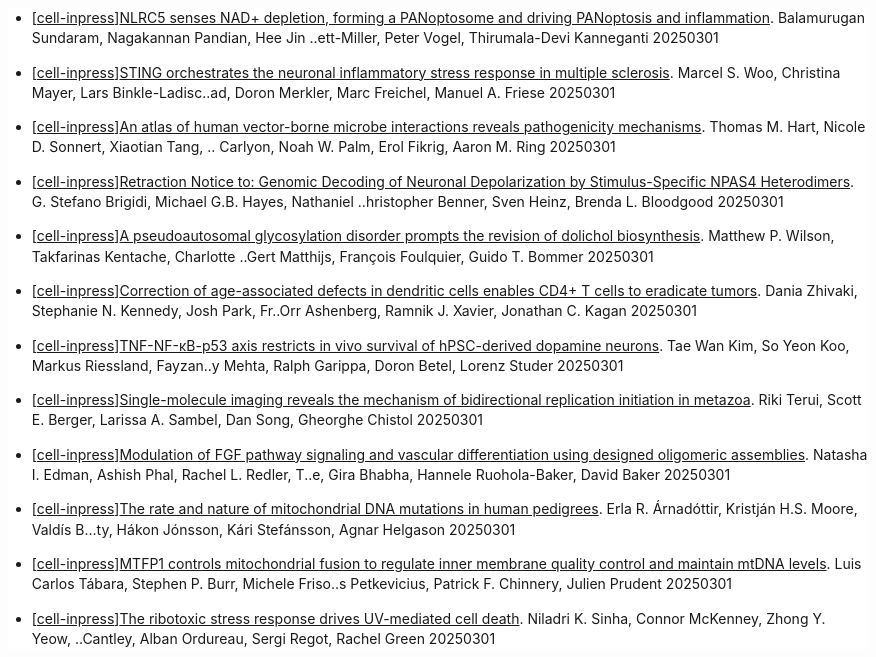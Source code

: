   - \[[cell-inpress](https://www.cell.com/archive?publicationCode=cell&rss=yes)\][NLRC5 senses NAD+ depletion, forming a PANoptosome and driving PANoptosis and inflammation](https://www.cell.com/cell/fulltext/S0092-8674(24)00578-6?rss=yes). Balamurugan Sundaram, Nagakannan Pandian, Hee Jin ..ett-Miller, Peter Vogel, Thirumala-Devi Kanneganti 	20250301

  - \[[cell-inpress](https://www.cell.com/archive?publicationCode=cell&rss=yes)\][STING orchestrates the neuronal inflammatory stress response in multiple sclerosis](https://www.cell.com/cell/fulltext/S0092-8674(24)00576-2?rss=yes). Marcel S. Woo, Christina Mayer, Lars Binkle-Ladisc..ad, Doron Merkler, Marc Freichel, Manuel A. Friese 	20250301

  - \[[cell-inpress](https://www.cell.com/archive?publicationCode=cell&rss=yes)\][An atlas of human vector-borne microbe interactions reveals pathogenicity mechanisms](https://www.cell.com/cell/fulltext/S0092-8674(24)00532-4?rss=yes). Thomas M. Hart, Nicole D. Sonnert, Xiaotian Tang, .. Carlyon, Noah W. Palm, Erol Fikrig, Aaron M. Ring 	20250301

  - \[[cell-inpress](https://www.cell.com/archive?publicationCode=cell&rss=yes)\][Retraction Notice to: Genomic Decoding of Neuronal Depolarization by Stimulus-Specific NPAS4 Heterodimers](https://www.cell.com/cell/fulltext/S0092-8674(24)00648-2?rss=yes). G. Stefano Brigidi, Michael G.B. Hayes, Nathaniel ..hristopher Benner, Sven Heinz, Brenda L. Bloodgood 	20250301

  - \[[cell-inpress](https://www.cell.com/archive?publicationCode=cell&rss=yes)\][A pseudoautosomal glycosylation disorder prompts the revision of dolichol biosynthesis](https://www.cell.com/cell/fulltext/S0092-8674(24)00644-5?rss=yes). Matthew P. Wilson, Takfarinas Kentache, Charlotte ..Gert Matthijs, François Foulquier, Guido T. Bommer 	20250301

  - \[[cell-inpress](https://www.cell.com/archive?publicationCode=cell&rss=yes)\][Correction of age-associated defects in dendritic cells enables CD4+ T cells to eradicate tumors](https://www.cell.com/cell/fulltext/S0092-8674(24)00535-X?rss=yes). Dania Zhivaki, Stephanie N. Kennedy, Josh Park, Fr..Orr Ashenberg, Ramnik J. Xavier, Jonathan C. Kagan 	20250301

  - \[[cell-inpress](https://www.cell.com/archive?publicationCode=cell&rss=yes)\][TNF-NF-κB-p53 axis restricts in vivo survival of hPSC-derived dopamine neurons](https://www.cell.com/cell/fulltext/S0092-8674(24)00575-0?rss=yes). Tae Wan Kim, So Yeon Koo, Markus Riessland, Fayzan..y Mehta, Ralph Garippa, Doron Betel, Lorenz Studer 	20250301

  - \[[cell-inpress](https://www.cell.com/archive?publicationCode=cell&rss=yes)\][Single-molecule imaging reveals the mechanism of bidirectional replication initiation in metazoa](https://www.cell.com/cell/fulltext/S0092-8674(24)00533-6?rss=yes). Riki Terui, Scott E. Berger, Larissa A. Sambel, Dan Song, Gheorghe Chistol 	20250301

  - \[[cell-inpress](https://www.cell.com/archive?publicationCode=cell&rss=yes)\][Modulation of FGF pathway signaling and vascular differentiation using designed oligomeric assemblies](https://www.cell.com/cell/fulltext/S0092-8674(24)00534-8?rss=yes). Natasha I. Edman, Ashish Phal, Rachel L. Redler, T..e, Gira Bhabha, Hannele Ruohola-Baker, David Baker 	20250301

  - \[[cell-inpress](https://www.cell.com/archive?publicationCode=cell&rss=yes)\][The rate and nature of mitochondrial DNA mutations in human pedigrees](https://www.cell.com/cell/fulltext/S0092-8674(24)00531-2?rss=yes). Erla R. Árnadóttir, Kristján H.S. Moore, Valdís B...ty, Hákon Jónsson, Kári Stefánsson, Agnar Helgason 	20250301

  - \[[cell-inpress](https://www.cell.com/archive?publicationCode=cell&rss=yes)\][MTFP1 controls mitochondrial fusion to regulate inner membrane quality control and maintain mtDNA levels](https://www.cell.com/cell/fulltext/S0092-8674(24)00526-9?rss=yes). Luis Carlos Tábara, Stephen P. Burr, Michele Friso..s Petkevicius, Patrick F. Chinnery, Julien Prudent 	20250301

  - \[[cell-inpress](https://www.cell.com/archive?publicationCode=cell&rss=yes)\][The ribotoxic stress response drives UV-mediated cell death](https://www.cell.com/cell/fulltext/S0092-8674(24)00527-0?rss=yes). Niladri K. Sinha, Connor McKenney, Zhong Y. Yeow, ..Cantley, Alban Ordureau, Sergi Regot, Rachel Green 	20250301
